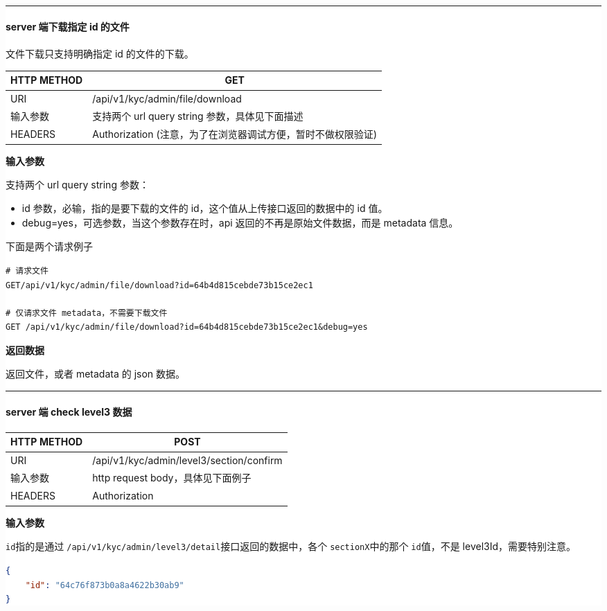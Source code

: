 

---

#### server 端下载指定 id 的文件

文件下载只支持明确指定 id 的文件的下载。

| HTTP METHOD | GET                                                          |
| ----------- | ------------------------------------------------------------ |
| URI         | /api/v1/kyc/admin/file/download                              |
| 输入参数    | 支持两个 url query string 参数，具体见下面描述               |
| HEADERS     | Authorization (注意，为了在浏览器调试方便，暂时不做权限验证) |

**输入参数**

支持两个 url query string 参数：

- id 参数，必输，指的是要下载的文件的 id，这个值从上传接口返回的数据中的 id 值。
- debug=yes，可选参数，当这个参数存在时，api 返回的不再是原始文件数据，而是 metadata 信息。

下面是两个请求例子

```shell
# 请求文件
GET/api/v1/kyc/admin/file/download?id=64b4d815cebde73b15ce2ec1

# 仅请求文件 metadata，不需要下载文件
GET /api/v1/kyc/admin/file/download?id=64b4d815cebde73b15ce2ec1&debug=yes
```



**返回数据**

返回文件，或者 metadata 的 json 数据。



---

#### server 端 check level3 数据

| HTTP METHOD | POST                                     |
| ----------- | ---------------------------------------- |
| URI         | /api/v1/kyc/admin/level3/section/confirm |
| 输入参数    | http request body，具体见下面例子        |
| HEADERS     | Authorization                            |

**输入参数**

`id`指的是通过 `/api/v1/kyc/admin/level3/detail`接口返回的数据中，各个 `sectionX`中的那个 `id`值，不是 level3Id，需要特别注意。

```json
{
	"id": "64c76f873b0a8a4622b30ab9"
}
```
